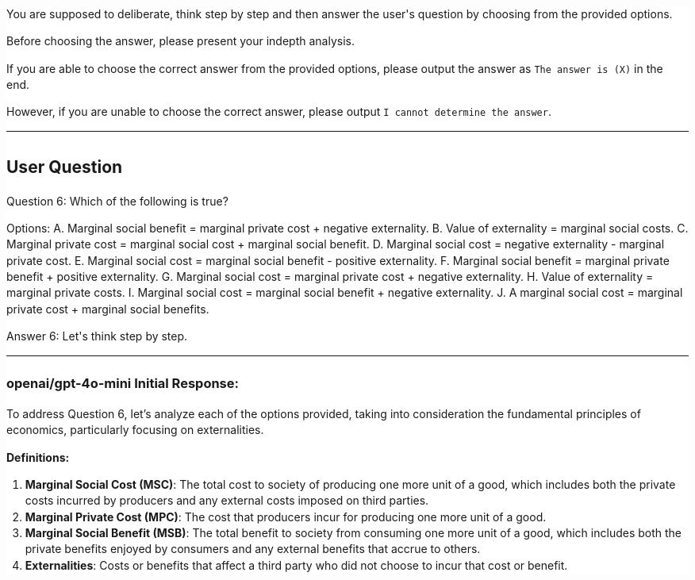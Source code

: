 You are supposed to deliberate, think step by step and then answer the user's question by choosing from the provided options.

Before choosing the answer, please present your indepth analysis.

If you are able to choose the correct answer from the provided options, please output the answer as `The answer is (X)` in the end.

However, if you are unable to choose the correct answer, please output `I cannot determine the answer`.




[//]: # (2024-11-17 21:22:58)

---




[//]: # (2024-11-17 21:22:58)
## User Question


[//]: # (2024-11-17 21:22:58)
Question 6: Which of the following is true?

Options: A. Marginal social benefit = marginal private cost + negative externality.
B. Value of externality = marginal social costs.
C. Marginal private cost = marginal social cost + marginal social benefit.
D. Marginal social cost = negative externality - marginal private cost.
E. Marginal social cost = marginal social benefit - positive externality.
F. Marginal social benefit = marginal private benefit + positive externality.
G. Marginal social cost = marginal private cost + negative externality.
H. Value of externality = marginal private costs.
I. Marginal social cost = marginal social benefit + negative externality.
J. A marginal social cost = marginal private cost + marginal social benefits.

Answer 6: Let's think step by step.




[//]: # (2024-11-17 21:22:58)

---




[//]: # (2024-11-17 21:23:09)
### openai/gpt-4o-mini Initial Response:


[//]: # (2024-11-17 21:23:09)
To address Question 6, let’s analyze each of the options provided, taking into consideration the fundamental principles of economics, particularly focusing on externalities.

**Definitions:**
1. **Marginal Social Cost (MSC)**: The total cost to society of producing one more unit of a good, which includes both the private costs incurred by producers and any external costs imposed on third parties.
2. **Marginal Private Cost (MPC)**: The cost that producers incur for producing one more unit of a good.
3. **Marginal Social Benefit (MSB)**: The total benefit to society from consuming one more unit of a good, which includes both the private benefits enjoyed by consumers and any external benefits that accrue to others.
4. **Externalities**: Costs or benefits that affect a third party who did not choose to incur that cost or benefit.


[//]: # (2024-11-17 21:23:19)
[//]: # (2024-11-17 21:23:19)
[//]: # (2024-11-17 21:23:19)
[//]: # (2024-11-17 21:23:26)
[//]: # (2024-11-17 21:23:26)
[//]: # (2024-11-17 21:23:26)
[//]: # (2024-11-17 21:23:30)
[//]: # (2024-11-17 21:23:30)
[//]: # (2024-11-17 21:23:30)
[//]: # (2024-11-17 21:23:35)
[//]: # (2024-11-17 21:23:35)
[//]: # (2024-11-17 21:23:35)
[//]: # (2024-11-17 21:23:37)
[//]: # (2024-11-17 21:23:37)
[//]: # (2024-11-17 21:23:37)
[//]: # (2024-11-17 21:23:40)
[//]: # (2024-11-17 21:23:40)
[//]: # (2024-11-17 21:23:40)
[//]: # (2024-11-17 21:23:42)
[//]: # (2024-11-17 21:23:42)
[//]: # (2024-11-17 21:23:42)
[//]: # (2024-11-17 21:23:46)
[//]: # (2024-11-17 21:23:46)
[//]: # (2024-11-17 21:23:46)
[//]: # (2024-11-17 21:23:48)
[//]: # (2024-11-17 21:23:48)
[//]: # (2024-11-17 21:23:48)
[//]: # (2024-11-17 21:23:51)
[//]: # (2024-11-17 21:23:51)
[//]: # (2024-11-17 21:23:51)
[//]: # (2024-11-17 21:23:53)
[//]: # (2024-11-17 21:23:53)
[//]: # (2024-11-17 21:23:53)
[//]: # (2024-11-17 21:23:53)
[//]: # (2024-11-17 21:23:53)
[//]: # (2024-11-17 21:23:53)
[//]: # (2024-11-17 21:23:56)
[//]: # (2024-11-17 21:23:56)
[//]: # (2024-11-17 21:23:56)
[//]: # (2024-11-17 21:23:58)
[//]: # (2024-11-17 21:23:58)
[//]: # (2024-11-17 21:23:58)
[//]: # (2024-11-17 21:24:06)
[//]: # (2024-11-17 21:24:06)
[//]: # (2024-11-17 21:24:06)
[//]: # (2024-11-17 21:24:10)
[//]: # (2024-11-17 21:24:10)
[//]: # (2024-11-17 21:24:10)